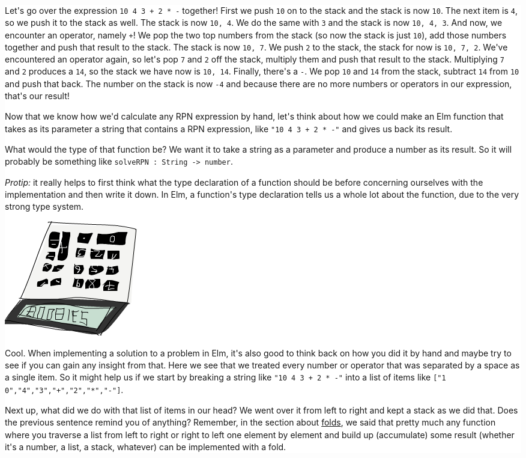 Let's go over the expression `10 4 3 + 2 * -` together! First we push `10`
on to the stack and the stack is now `10`. The next item is `4`, so we push
it to the stack as well. The stack is now `10, 4`. We do the same with `3`
and the stack is now `10, 4, 3`. And now, we encounter an operator, namely
`+`! We pop the two top numbers from the stack (so now the stack is just
`10`), add those numbers together and push that result to the stack. The
stack is now `10, 7`. We push `2` to the stack, the stack for now is `10, 7,
2`. We've encountered an operator again, so let's pop `7` and `2` off the
stack, multiply them and push that result to the stack. Multiplying `7`
and `2` produces a `14`, so the stack we have now is `10, 14`. Finally,
there's a `-`. We pop `10` and `14` from the stack, subtract `14` from `10` and
push that back. The number on the stack is now `-4` and because there are
no more numbers or operators in our expression, that's our result!

Now that we know how we'd calculate any RPN expression by hand, let's
think about how we could make an Elm function that takes as its
parameter a string that contains a RPN expression, like `"10 4 3 + 2 *
-"` and gives us back its result.

What would the type of that function be? We want it to take a string as
a parameter and produce a number as its result. So it will probably be
something like `solveRPN : String -> number`.

*Protip:* it really helps to first think what the type declaration of a
function should be before concerning ourselves with the implementation
and then write it down. In Elm, a function's type declaration tells
us a whole lot about the function, due to the very strong type system.

![HA HA HA](img/calculator.png)

Cool. When implementing a solution to a problem in Elm, it's also
good to think back on how you did it by hand and maybe try to see if you
can gain any insight from that. Here we see that we treated every number
or operator that was separated by a space as a single item. So it might
help us if we start by breaking a string like `"10 4 3 + 2 * -"` into a
list of items like `["10","4","3","+","2","*","-"]`.

Next up, what did we do with that list of items in our head? We went
over it from left to right and kept a stack as we did that. Does the
previous sentence remind you of anything? Remember, in the section about
[folds](06-higher-order-functions#only-folds-and-horses), we said that pretty much any
function where you traverse a list from left to right or right to left
one element by element and build up (accumulate) some result (whether
it's a number, a list, a stack, whatever) can be implemented with a
fold.
